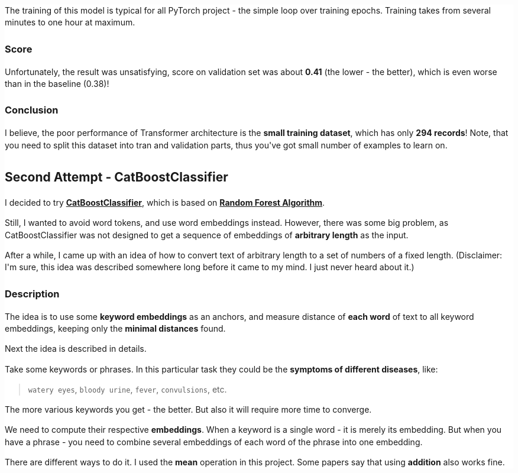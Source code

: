 The training of this model is typical for all PyTorch project - the simple loop over training epochs.
Training takes from several minutes to one hour at maximum.

### Score

Unfortunately, the result was unsatisfying, score on validation set was about **0.41** (the lower - the better),
which is even worse than in the baseline (0.38)!

### Conclusion

I believe, the poor performance of Transformer architecture
is the **small training dataset**, which has only **294 records**!
Note, that you need to split this dataset into tran and validation parts,
thus you've got small number of examples to learn on.

## Second Attempt - CatBoostClassifier

I decided to try
[**CatBoostClassifier**](https://catboost.ai/en/docs/concepts/python-reference_catboostclassifier),
which is based on
[**Random Forest Algorithm**](https://en.wikipedia.org/wiki/Random_forest).

Still, I wanted to avoid word tokens, and use word embeddings instead.
However, there was some big problem, as CatBoostClassifier was not designed
to get a sequence of embeddings of **arbitrary length** as the input.

After a while, I came up with an idea of how to convert text
of arbitrary length to a set of numbers of a fixed length.
(Disclaimer: I'm sure, this idea was described somewhere long before it came to my mind.
I just never heard about it.)

### Description

The idea is to use some **keyword embeddings** as an anchors,
and measure distance of **each word** of text to all keyword embeddings,
keeping only the **minimal distances** found.

Next the idea is described in details.

Take some keywords or phrases.
In this particular task they could be the **symptoms of different diseases**, like:
> `watery eyes`, `bloody urine`, `fever`, `convulsions`, etc. 

The more various keywords you get - the better.
But also it will require more time to converge.

We need to compute their respective **embeddings**.
When a keyword is a single word - it is merely its embedding.
But when you have a phrase - you need to combine several embeddings
of each word of the phrase into one embedding.

There are different ways to do it.
I used the **mean** operation in this project.
Some papers say that using **addition** also works fine.
